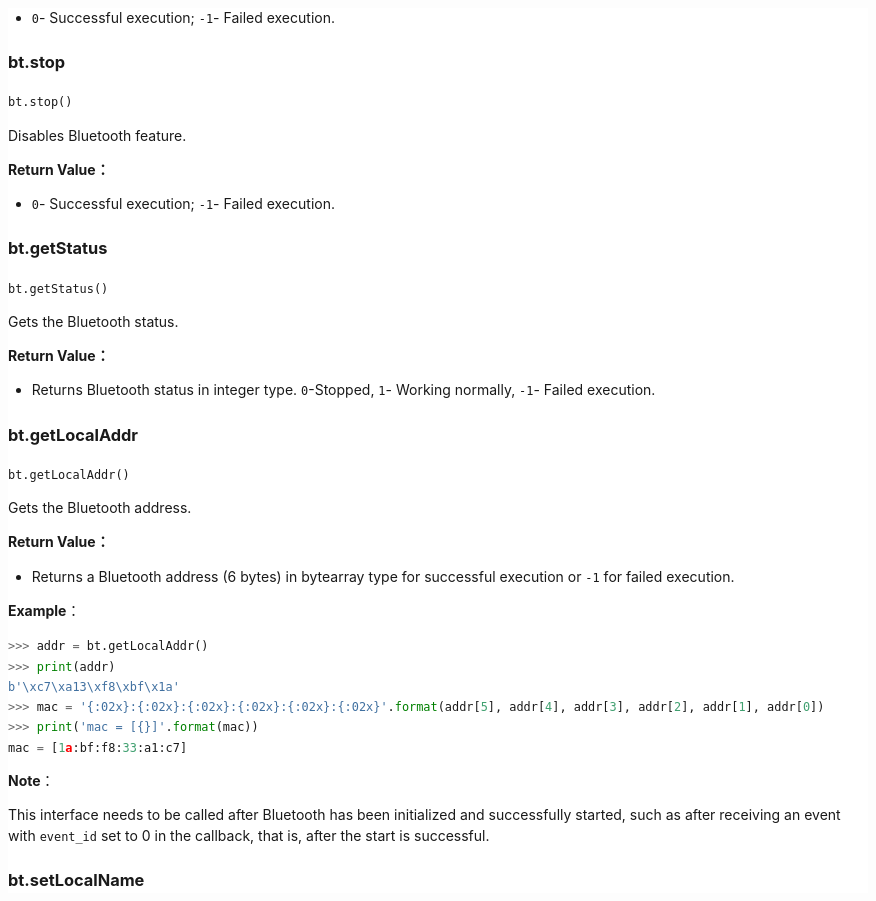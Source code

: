 - `0`- Successful execution; `-1`- Failed execution.

### bt.stop

```python
bt.stop()
```

Disables Bluetooth feature.

**Return Value：**

- `0`- Successful execution; `-1`- Failed execution.

### bt.getStatus

```python
bt.getStatus()
```

Gets the Bluetooth status.

**Return Value：**

- Returns Bluetooth status in integer type. `0`-Stopped, `1`- Working normally, `-1`- Failed execution.

### bt.getLocalAddr

```python
bt.getLocalAddr()
```

Gets the Bluetooth address.

**Return Value：**

- Returns a  Bluetooth address (6 bytes) in bytearray type for successful execution or `-1` for failed execution.

**Example**：

```python
>>> addr = bt.getLocalAddr()
>>> print(addr)
b'\xc7\xa13\xf8\xbf\x1a'
>>> mac = '{:02x}:{:02x}:{:02x}:{:02x}:{:02x}:{:02x}'.format(addr[5], addr[4], addr[3], addr[2], addr[1], addr[0])
>>> print('mac = [{}]'.format(mac))
mac = [1a:bf:f8:33:a1:c7]
```

**Note**：

This interface needs to be called after Bluetooth has been initialized and successfully started, such as after receiving an event with `event_id` set to 0 in the callback, that is, after the start is successful.

### bt.setLocalName
